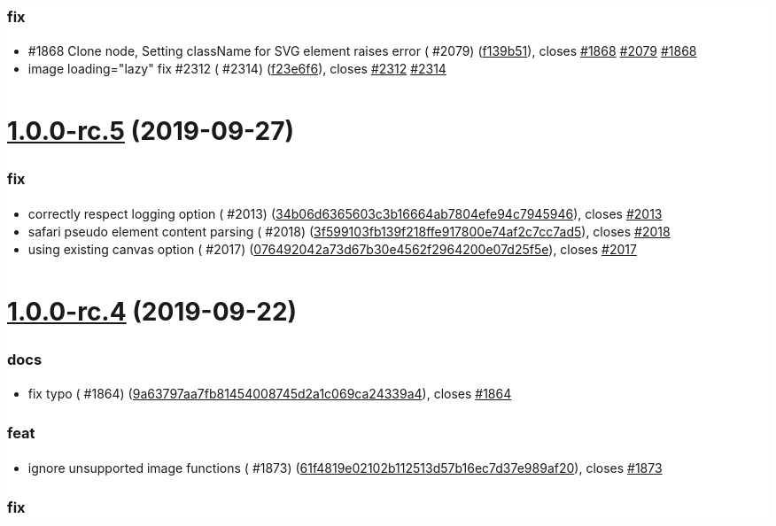 ### fix

* #1868 Clone node, Setting className for SVG element raises error (
  #2079) ([f139b51](https://github.com/niklasvh/html2canvas/commit/f139b513c5cf9673dc727fd47124e0d779891e3a)),
  closes [#1868](https://github.com/niklasvh/html2canvas/issues/1868) [#2079](https://github.com/niklasvh/html2canvas/issues/2079) [#1868](https://github.com/niklasvh/html2canvas/issues/1868)
* image loading="lazy" fix #2312 (
  #2314) ([f23e6f6](https://github.com/niklasvh/html2canvas/commit/f23e6f6f2690dc0dbd02621c3bb81025904e6647)),
  closes [#2312](https://github.com/niklasvh/html2canvas/issues/2312) [#2314](https://github.com/niklasvh/html2canvas/issues/2314)

# [1.0.0-rc.5](https://github.com/niklasvh/html2canvas/compare/v1.0.0-rc.4...v1.0.0-rc.5) (2019-09-27)

### fix

* correctly respect logging option (
  #2013) ([34b06d6365603c3b16664ab7804efe94c7945946](https://github.com/niklasvh/html2canvas/commit/34b06d6365603c3b16664ab7804efe94c7945946)),
  closes [#2013](https://github.com/niklasvh/html2canvas/issues/2013)
* safari pseudo element content parsing (
  #2018) ([3f599103fb139f218ffe917800e74af2c7cc7ad5](https://github.com/niklasvh/html2canvas/commit/3f599103fb139f218ffe917800e74af2c7cc7ad5)),
  closes [#2018](https://github.com/niklasvh/html2canvas/issues/2018)
* using existing canvas option (
  #2017) ([076492042a73d67b30e4562f2964200e07d25f5e](https://github.com/niklasvh/html2canvas/commit/076492042a73d67b30e4562f2964200e07d25f5e)),
  closes [#2017](https://github.com/niklasvh/html2canvas/issues/2017)

# [1.0.0-rc.4](https://github.com/niklasvh/html2canvas/compare/v1.0.0-rc.3...v1.0.0-rc.4) (2019-09-22)

### docs

* fix typo (
  #1864) ([9a63797aa7fb81454008745d2a1c069ca24339a4](https://github.com/niklasvh/html2canvas/commit/9a63797aa7fb81454008745d2a1c069ca24339a4)),
  closes [#1864](https://github.com/niklasvh/html2canvas/issues/1864)

### feat

* ignore unsupported image functions (
  #1873) ([61f4819e02102b112513d57b16ec7d37e989af20](https://github.com/niklasvh/html2canvas/commit/61f4819e02102b112513d57b16ec7d37e989af20)),
  closes [#1873](https://github.com/niklasvh/html2canvas/issues/1873)

### fix
